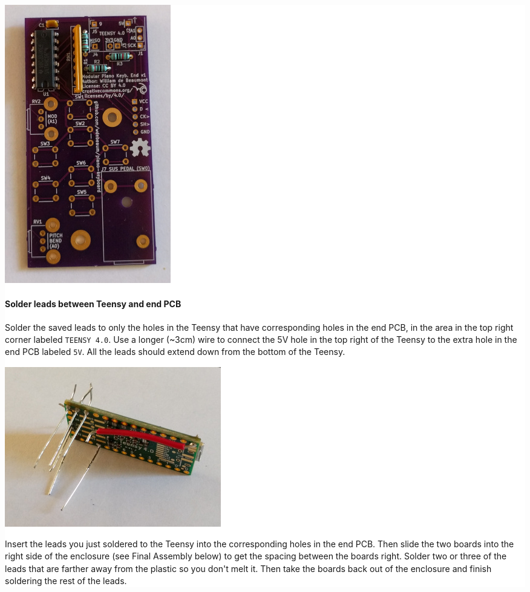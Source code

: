 ![shorter components soldered](images/end_short_soldered.jpg)

#### Solder leads between Teensy and end PCB

Solder the saved leads to only the holes in the Teensy that have corresponding holes in the end PCB, in the area in the top right corner labeled `TEENSY 4.0`. Use a longer (~3cm) wire to connect the 5V hole in the top right of the Teensy to the extra hole in the end PCB labeled `5V`. All the leads should extend down from the bottom of the Teensy.

![leads on Teensy](images/leads_on_teensy.jpg)

Insert the leads you just soldered to the Teensy into the corresponding holes in the end PCB. Then slide the two boards into the right side of the enclosure (see Final Assembly below) to get the spacing between the boards right. Solder two or three of the leads that are farther away from the plastic so you don't melt it. Then take the boards back out of the enclosure and finish soldering the rest of the leads.
